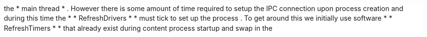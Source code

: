 the
*
main
thread
*
.
However
there
is
some
amount
of
time
required
to
setup
the
IPC
connection
upon
process
creation
and
during
this
time
the
*
*
RefreshDrivers
*
*
must
tick
to
set
up
the
process
.
To
get
around
this
we
initially
use
software
*
*
RefreshTimers
*
*
that
already
exist
during
content
process
startup
and
swap
in
the